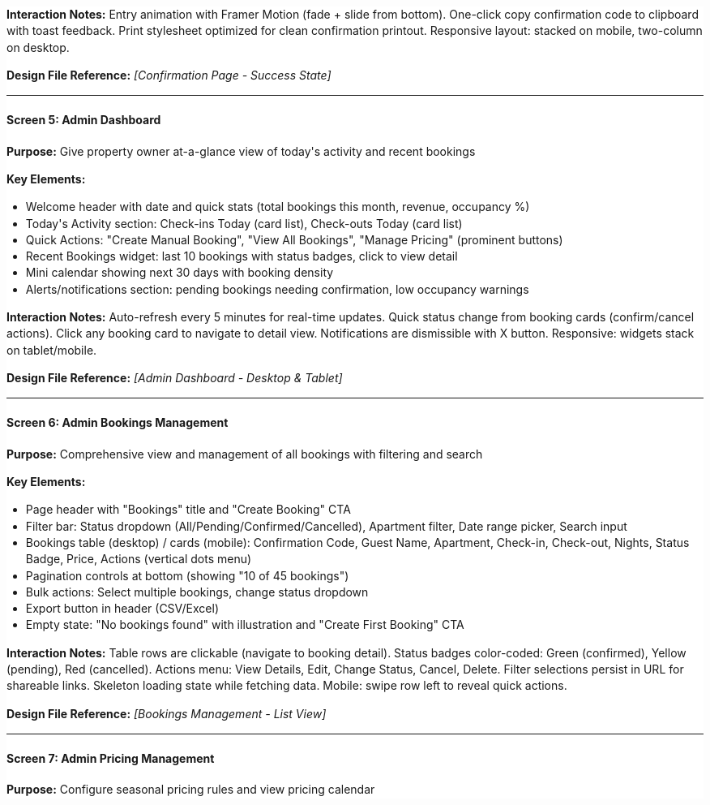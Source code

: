 **Interaction Notes:** Entry animation with Framer Motion (fade + slide from bottom). One-click copy confirmation code to clipboard with toast feedback. Print stylesheet optimized for clean confirmation printout. Responsive layout: stacked on mobile, two-column on desktop.

**Design File Reference:** _[Confirmation Page - Success State]_

---

#### Screen 5: Admin Dashboard

**Purpose:** Give property owner at-a-glance view of today's activity and recent bookings

**Key Elements:**

- Welcome header with date and quick stats (total bookings this month, revenue, occupancy %)
- Today's Activity section: Check-ins Today (card list), Check-outs Today (card list)
- Quick Actions: "Create Manual Booking", "View All Bookings", "Manage Pricing" (prominent buttons)
- Recent Bookings widget: last 10 bookings with status badges, click to view detail
- Mini calendar showing next 30 days with booking density
- Alerts/notifications section: pending bookings needing confirmation, low occupancy warnings

**Interaction Notes:** Auto-refresh every 5 minutes for real-time updates. Quick status change from booking cards (confirm/cancel actions). Click any booking card to navigate to detail view. Notifications are dismissible with X button. Responsive: widgets stack on tablet/mobile.

**Design File Reference:** _[Admin Dashboard - Desktop & Tablet]_

---

#### Screen 6: Admin Bookings Management

**Purpose:** Comprehensive view and management of all bookings with filtering and search

**Key Elements:**

- Page header with "Bookings" title and "Create Booking" CTA
- Filter bar: Status dropdown (All/Pending/Confirmed/Cancelled), Apartment filter, Date range picker, Search input
- Bookings table (desktop) / cards (mobile): Confirmation Code, Guest Name, Apartment, Check-in, Check-out, Nights, Status Badge, Price, Actions (vertical dots menu)
- Pagination controls at bottom (showing "10 of 45 bookings")
- Bulk actions: Select multiple bookings, change status dropdown
- Export button in header (CSV/Excel)
- Empty state: "No bookings found" with illustration and "Create First Booking" CTA

**Interaction Notes:** Table rows are clickable (navigate to booking detail). Status badges color-coded: Green (confirmed), Yellow (pending), Red (cancelled). Actions menu: View Details, Edit, Change Status, Cancel, Delete. Filter selections persist in URL for shareable links. Skeleton loading state while fetching data. Mobile: swipe row left to reveal quick actions.

**Design File Reference:** _[Bookings Management - List View]_

---

#### Screen 7: Admin Pricing Management

**Purpose:** Configure seasonal pricing rules and view pricing calendar
